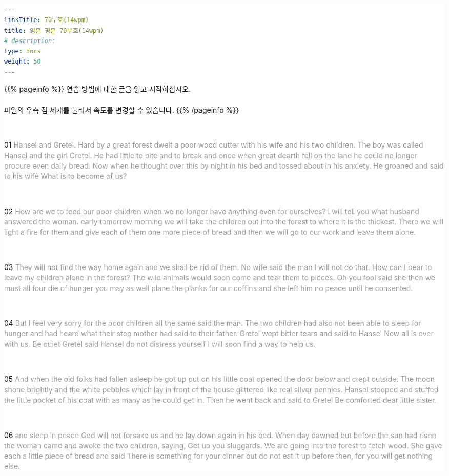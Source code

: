 ```yaml
---
linkTitle: 70부호(14wpm)
title: 영문 평문 70부호(14wpm)
# description: 
type: docs
weight: 50
---
```


{{% pageinfo %}}
연습 방법에 대한 글을 읽고 시작하십시오.<br>
<br>
파일의 우측 점 세개를 눌러서 속도를 변경할 수 있습니다.
{{% /pageinfo %}}

<p data-ke-size="size16">&nbsp;</p>
<center><audio src="https://blog.kakaocdn.net/dn/1y0Yp/btrAPOkmHyo/olwRGWQWIRvUTV3yIb60Jk/tfile.mp3" controls="controls"></audio></center>
<p data-ke-size="size16">01 <span style="color: #9d9d9d;">Hansel and Gretel. Hard by a great forest dwelt a poor wood cutter with his wife and his two children. The boy was called Hansel and the girl Gretel. He had little to bite and to break and once when great dearth fell on the land he could no longer procure even daily bread. Now when he thought over this by night in his bed and tossed about in his anxiety. He groaned and said to his wife What is to become of us? &nbsp;&nbsp;</span></p>
<p data-ke-size="size16">&nbsp;</p>
<center><audio src="https://blog.kakaocdn.net/dn/oUOIq/btrATcK17Va/4BajrWk4UrMHvSGD13SGEk/tfile.mp3" controls="controls"></audio></center>
<p data-ke-size="size16">02 <span style="color: #9d9d9d;">How are we to feed our poor children when we no longer have anything even for ourselves? I will tell you what husband answered the woman. early tomorrow morning we will take the children out into the forest to where it is the thickest. There we will light a fire for them and give each of them one more piece of bread and then we will go to our work and leave them alone. &nbsp;&nbsp;</span></p>
<p data-ke-size="size16">&nbsp;</p>
<center><audio src="https://blog.kakaocdn.net/dn/IEYeA/btrAQIknzPm/ObUqQnmPvxvLSmAczXWaV0/tfile.mp3" controls="controls"></audio></center>
<p data-ke-size="size16">03 <span style="color: #9d9d9d;">They will not find the way home again and we shall be rid of them. No wife said the man I will not do that. How can I bear to leave my children alone in the forest? The wild animals would soon come and tear them to pieces. Oh you fool said she then we must all four die of hunger you may as well plane the planks for our coffins and she left him no peace until he consented. &nbsp;&nbsp;</span></p>
<p data-ke-size="size16">&nbsp;</p>
<center><audio src="https://blog.kakaocdn.net/dn/x78Yg/btrARL8ss30/3nSvilNYPyTnwe3u8KRQjk/tfile.mp3" controls="controls"></audio></center>
<p data-ke-size="size16">04 <span style="color: #9d9d9d;">But I feel very sorry for the poor children all the same said the man. The two children had also not been able to sleep for hunger and had heard what their step mother had said to their father. Gretel wept bitter tears and said to Hansel Now all is over with us. Be quiet Gretel said Hansel do not distress yourself I will soon find a way to help us. &nbsp;&nbsp;</span></p>
<p data-ke-size="size16">&nbsp;</p>
<center><audio src="https://blog.kakaocdn.net/dn/bJGMwN/btrATSyMpy2/W6W3xaPvymiIOKl5is0mm0/tfile.mp3" controls="controls"></audio></center>
<p data-ke-size="size16">05 <span style="color: #9d9d9d;">And when the old folks had fallen asleep he got up put on his little coat opened the door below and crept outside. The moon shone brightly and the white pebbles which lay in front of the house glittered like real silver pennies. Hansel stooped and stuffed the little pocket of his coat with as many as he could get in. Then he went back and said to Gretel Be comforted dear little sister. &nbsp;&nbsp;</span></p>
<p data-ke-size="size16">&nbsp;</p>
<center><audio src="https://blog.kakaocdn.net/dn/dyCmkU/btrAQf9HE7y/nqbnq2JpIPn7IubrRyW0LK/tfile.mp3" controls="controls"></audio></center>
<p data-ke-size="size16">06 <span style="color: #9d9d9d;">and sleep in peace God will not forsake us and he lay down again in his bed. When day dawned but before the sun had risen the woman came and awoke the two children, saying, Get up you sluggards. We are going into the forest to fetch wood. She gave each a little piece of bread and said There is something for your dinner but do not eat it up before then, for you will get nothing else. &nbsp;&nbsp;</span></p>